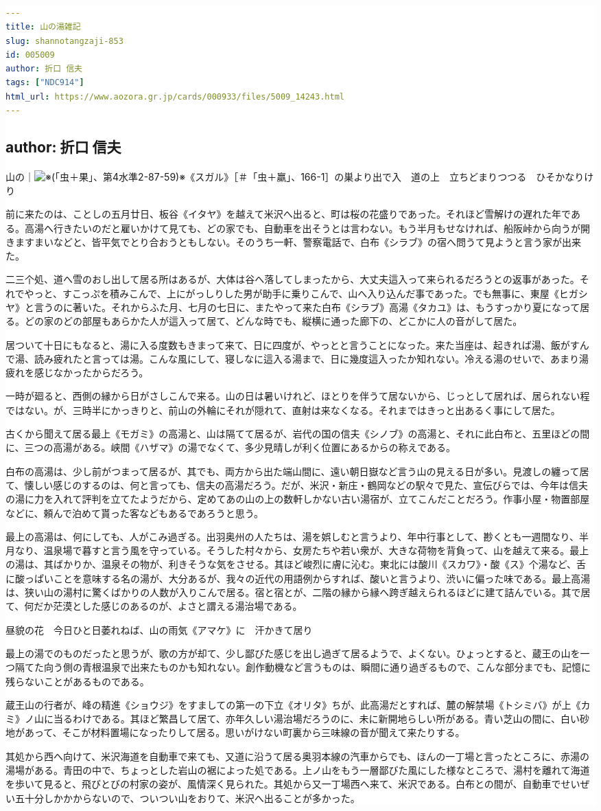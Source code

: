 ```yaml
---
title: 山の湯雑記
slug: shannotangzaji-853
id: 005009
author: 折口 信夫
tags: ["NDC914"]
html_url: https://www.aozora.gr.jp/cards/000933/files/5009_14243.html
---
```


## author: 折口 信夫

山の｜![※(「虫＋果」、第4水準2-87-59)](https://www.aozora.gr.jp/cards/000933/files/../../../gaiji/2-87/2-87-59.png)※《スガル》［＃「虫＋羸」、166-1］の巣より出で入　道の上　立ちどまりつつる　ひそかなりけり





前に来たのは、ことしの五月廿日、板谷《イタヤ》を越えて米沢へ出ると、町は桜の花盛りであった。それほど雪解けの遅れた年である。高湯へ行きたいのだと雇いかけて見ても、どの家でも、自動車を出そうとは言わない。もう半月もせなければ、船阪峠から向うが開きますまいなどと、皆平気でとり合おうともしない。そのうち一軒、警察電話で、白布《シラブ》の宿へ問うて見ようと言う家が出来た。

二三个処、道へ雪のおし出して居る所はあるが、大体は谷へ落してしまったから、大丈夫這入って来られるだろうとの返事があった。それでやっと、すこっぷを積みこんで、上にがっしりした男が助手に乗りこんで、山へ入り込んだ事であった。でも無事に、東屋《ヒガシヤ》と言うのに著いた。それからふた月、七月の七日に、またやって来た白布《シラブ》高湯《タカユ》は、もうすっかり夏になって居る。どの家のどの部屋もあらかた人が這入って居て、どんな時でも、縦横に通った廊下の、どこかに人の音がして居た。

居ついて十日にもなると、湯に入る度数もきまって来て、日に四度が、やっとと言うことになった。来た当座は、起きれば湯、飯がすんで湯、読み疲れたと言っては湯。こんな風にして、寝しなに這入る湯まで、日に幾度這入ったか知れない。冷える湯のせいで、あまり湯疲れを感じなかったからだろう。

一時が廻ると、西側の縁から日がさしこんで来る。山の日は暑いけれど、ほとりを伴うて居ないから、じっとして居れば、居られない程ではない。が、三時半にかっきりと、前山の外輪にそれが隠れて、直射は来なくなる。それまではきっと出あるく事にして居た。

古くから聞えて居る最上《モガミ》の高湯と、山は隔てて居るが、岩代の国の信夫《シノブ》の高湯と、それに此白布と、五里ほどの間に、三つの高湯がある。峡間《ハザマ》の湯でなくて、多少見晴しが利く位置にあるからの称えである。

白布の高湯は、少し前がつまって居るが、其でも、両方から出た端山間に、遠い朝日嶽など言う山の見える日が多い。見渡しの纏って居て、懐しい感じのするのは、何と言っても、信夫の高湯だろう。だが、米沢・新庄・鶴岡などの駅々で見た、宣伝びらでは、今年は信夫の湯に力を入れて評判を立てたようだから、定めてあの山の上の数軒しかない古い湯宿が、立てこんだことだろう。作事小屋・物置部屋などに、頼んで泊めて貰った客などもあるであろうと思う。

最上の高湯は、何にしても、人がこみ過ぎる。出羽奥州の人たちは、湯を娯しむと言うより、年中行事として、尠くとも一週間なり、半月なり、温泉場で暮すと言う風を守っている。そうした村々から、女房たちや若い衆が、大きな荷物を背負って、山を越えて来る。最上の湯は、其ばかりか、温泉その物が、利きそうな気をさせる。其ほど峻烈に膚に沁む。東北には酸川《スカワ》・酸《ス》个湯など、舌に酸っぱいことを意味する名の湯が、大分あるが、我々の近代の用語例からすれば、酸いと言うより、渋いに偏った味である。最上高湯は、狭い山の湯村に驚くばかりの人数が入りこんで居る。宿と宿とが、二階の縁から縁へ跨ぎ越えられるほどに建て詰んでいる。其で居て、何だか茫漠とした感じのあるのが、よさと謂える湯治場である。




昼貌の花　今日ひと日萎れねば、山の雨気《アマケ》に　汗かきて居り





最上の湯でのものだったと思うが、歌の方が却て、少し鄙びた感じを出し過ぎて居るようで、よくない。ひょっとすると、蔵王の山を一つ隔てた向う側の青根温泉で出来たものかも知れない。創作動機など言うものは、瞬間に通り過ぎるもので、こんな部分までも、記憶に残らないことがあるものである。

蔵王山の行者が、峰の精進《ショウジ》をすましての第一の下立《オリタ》ちが、此高湯だとすれば、麓の解禁場《トシミバ》が上《カミ》ノ山に当るわけである。其ほど繁昌して居て、亦年久しい湯治場だろうのに、未に新開地らしい所がある。青い芝山の間に、白い砂地があって、そこが材料置場になったりして居る。思いがけない町裏から三味線の音が聞えて来たりする。

其処から西へ向けて、米沢海道を自動車で来ても、又道に沿うて居る奥羽本線の汽車からでも、ほんの一丁場と言ったところに、赤湯の湯場がある。青田の中で、ちょっとした岩山の裾によった処である。上ノ山をもう一層鄙びた風にした様なところで、湯村を離れて海道を歩いて見ると、飛びとびの村家の姿が、風情深く見られた。其処から又一丁場西へ来て、米沢である。白布との間が、自動車でせいぜい五十分しかかからないので、ついつい山をおりて、米沢へ出ることが多かった。
